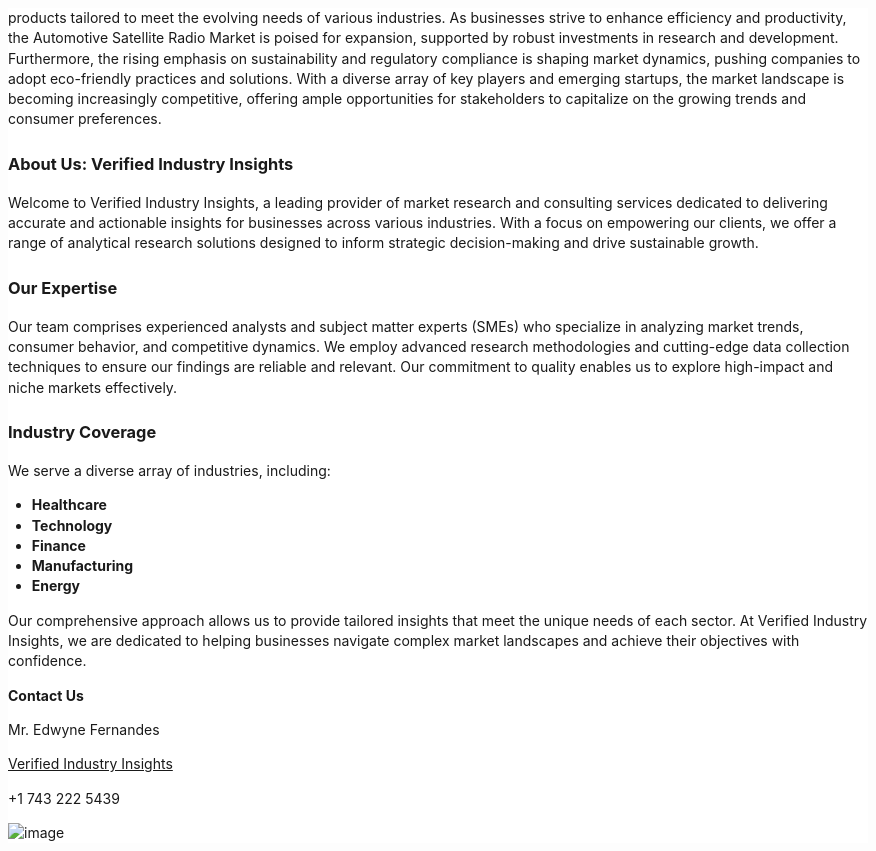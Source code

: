 products tailored to meet the evolving needs of various industries. As businesses strive to enhance efficiency and productivity, the Automotive Satellite Radio Market is poised for expansion, supported by robust investments in research and development. Furthermore, the rising emphasis on sustainability and regulatory compliance is shaping market dynamics, pushing companies to adopt eco-friendly practices and solutions. With a diverse array of key players and emerging startups, the market landscape is becoming increasingly competitive, offering ample opportunities for stakeholders to capitalize on the growing trends and consumer preferences.</p><h3>About Us: Verified Industry Insights</h3><p>Welcome to Verified Industry Insights, a leading provider of market research and consulting services dedicated to delivering accurate and actionable insights for businesses across various industries. With a focus on empowering our clients, we offer a range of analytical research solutions designed to inform strategic decision-making and drive sustainable growth.</p><h3>Our Expertise</h3><p>Our team comprises experienced analysts and subject matter experts (SMEs) who specialize in analyzing market trends, consumer behavior, and competitive dynamics. We employ advanced research methodologies and cutting-edge data collection techniques to ensure our findings are reliable and relevant. Our commitment to quality enables us to explore high-impact and niche markets effectively.</p><h3>Industry Coverage</h3><p>We serve a diverse array of industries, including:</p><ul><li><strong>Healthcare</strong></li><li><strong>Technology</strong></li><li><strong>Finance</strong></li><li><strong>Manufacturing</strong></li><li><strong>Energy</strong></li></ul><p>Our comprehensive approach allows us to provide tailored insights that meet the unique needs of each sector. At Verified Industry Insights, we are dedicated to helping businesses navigate complex market landscapes and achieve their objectives with confidence.</p><p><strong>Contact Us</strong></p><p>Mr. Edwyne Fernandes</p><p><a href="https://www.verifiedindustryinsights.com/">Verified Industry Insights</a></p><p>+1 743 222 5439</p>
![image](https://github.com/user-attachments/assets/a109e6a3-947c-43b2-be9d-ec75a1d0344b)
